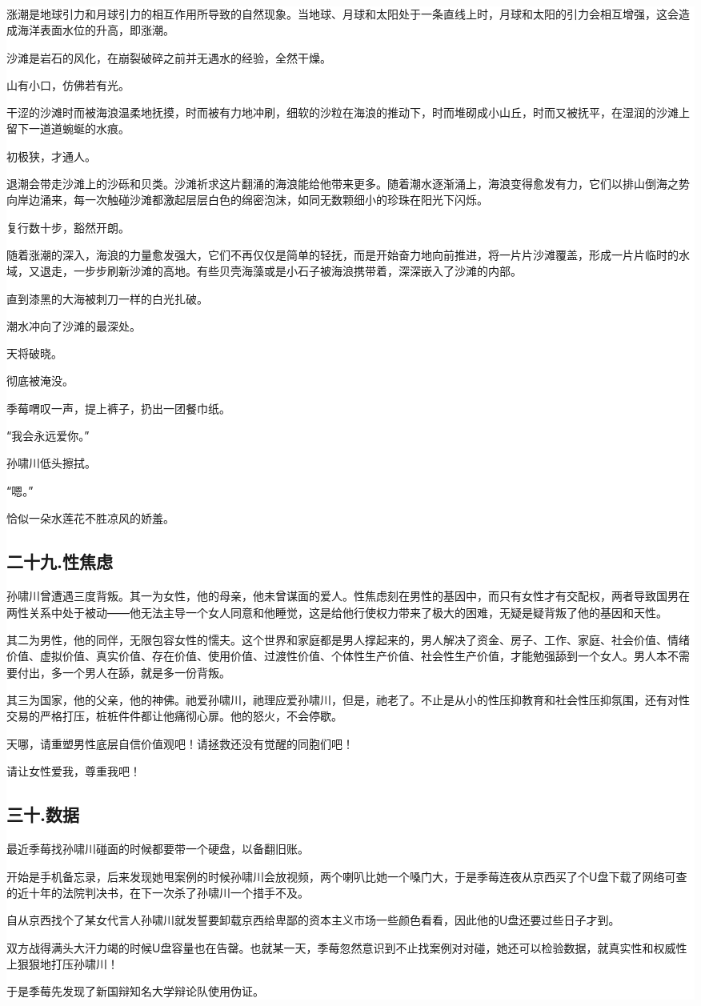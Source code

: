 涨潮是地球引力和月球引力的相互作用所导致的自然现象。当地球、月球和太阳处于一条直线上时，月球和太阳的引力会相互增强，这会造成海洋表面水位的升高，即涨潮。

沙滩是岩石的风化，在崩裂破碎之前并无遇水的经验，全然干燥。

山有小口，仿佛若有光。

干涩的沙滩时而被海浪温柔地抚摸，时而被有力地冲刷，细软的沙粒在海浪的推动下，时而堆砌成小山丘，时而又被抚平，在湿润的沙滩上留下一道道蜿蜒的水痕。

初极狭，才通人。

退潮会带走沙滩上的沙砾和贝类。沙滩祈求这片翻涌的海浪能给他带来更多。随着潮水逐渐涌上，海浪变得愈发有力，它们以排山倒海之势向岸边涌来，每一次触碰沙滩都激起层层白色的绵密泡沫，如同无数颗细小的珍珠在阳光下闪烁。

复行数十步，豁然开朗。

随着涨潮的深入，海浪的力量愈发强大，它们不再仅仅是简单的轻抚，而是开始奋力地向前推进，将一片片沙滩覆盖，形成一片片临时的水域，又退走，一步步刷新沙滩的高地。有些贝壳海藻或是小石子被海浪携带着，深深嵌入了沙滩的内部。

直到漆黑的大海被刺刀一样的白光扎破。

潮水冲向了沙滩的最深处。

天将破晓。

彻底被淹没。

季莓喟叹一声，提上裤子，扔出一团餐巾纸。

“我会永远爱你。”

孙啸川低头擦拭。

“嗯。”

恰似一朵水莲花不胜凉风的娇羞。

## 二十九.性焦虑

孙啸川曾遭遇三度背叛。其一为女性，他的母亲，他未曾谋面的爱人。性焦虑刻在男性的基因中，而只有女性才有交配权，两者导致国男在两性关系中处于被动——他无法主导一个女人同意和他睡觉，这是给他行使权力带来了极大的困难，无疑是疑背叛了他的基因和天性。

其二为男性，他的同伴，无限包容女性的懦夫。这个世界和家庭都是男人撑起来的，男人解决了资金、房子、工作、家庭、社会价值、情绪价值、虚拟价值、真实价值、存在价值、使用价值、过渡性价值、个体性生产价值、社会性生产价值，才能勉强舔到一个女人。男人本不需要付出，多一个男人在舔，就是多一份背叛。

其三为国家，他的父亲，他的神佛。祂爱孙啸川，祂理应爱孙啸川，但是，祂老了。不止是从小的性压抑教育和社会性压抑氛围，还有对性交易的严格打压，桩桩件件都让他痛彻心扉。他的怒火，不会停歇。

天哪，请重塑男性底层自信价值观吧！请拯救还没有觉醒的同胞们吧！

请让女性爱我，尊重我吧！

## 三十.数据

最近季莓找孙啸川碰面的时候都要带一个硬盘，以备翻旧账。

开始是手机备忘录，后来发现她甩案例的时候孙啸川会放视频，两个喇叭比她一个嗓门大，于是季莓连夜从京西买了个U盘下载了网络可查的近十年的法院判决书，在下一次杀了孙啸川一个措手不及。

自从京西找个了某女代言人孙啸川就发誓要卸载京西给卑鄙的资本主义市场一些颜色看看，因此他的U盘还要过些日子才到。

双方战得满头大汗力竭的时候U盘容量也在告罄。也就某一天，季莓忽然意识到不止找案例对对碰，她还可以检验数据，就真实性和权威性上狠狠地打压孙啸川！

于是季莓先发现了新国辩知名大学辩论队使用伪证。
